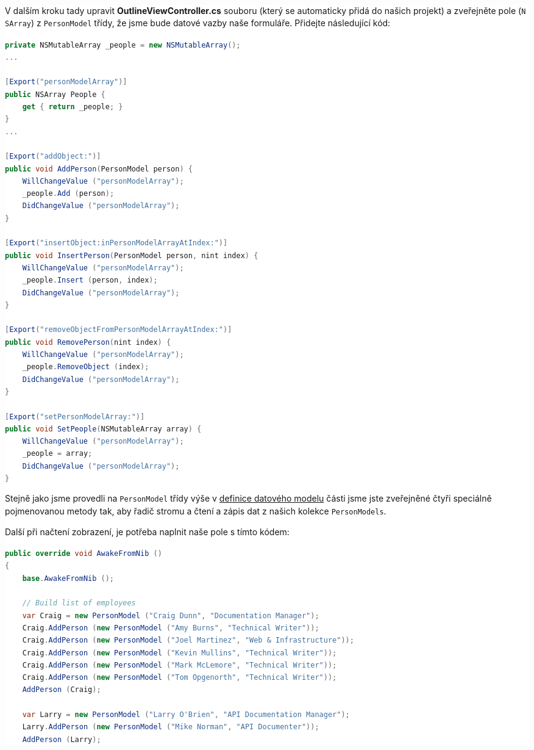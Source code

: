 V dalším kroku tady upravit **OutlineViewController.cs** souboru (který se automaticky přidá do našich projekt) a zveřejněte pole (`NSArray`) z `PersonModel` třídy, že jsme bude datové vazby naše formuláře. Přidejte následující kód:

```csharp
private NSMutableArray _people = new NSMutableArray();
...

[Export("personModelArray")]
public NSArray People {
    get { return _people; }
}
...

[Export("addObject:")]
public void AddPerson(PersonModel person) {
    WillChangeValue ("personModelArray");
    _people.Add (person);
    DidChangeValue ("personModelArray");
}

[Export("insertObject:inPersonModelArrayAtIndex:")]
public void InsertPerson(PersonModel person, nint index) {
    WillChangeValue ("personModelArray");
    _people.Insert (person, index);
    DidChangeValue ("personModelArray");
}

[Export("removeObjectFromPersonModelArrayAtIndex:")]
public void RemovePerson(nint index) {
    WillChangeValue ("personModelArray");
    _people.RemoveObject (index);
    DidChangeValue ("personModelArray");
}

[Export("setPersonModelArray:")]
public void SetPeople(NSMutableArray array) {
    WillChangeValue ("personModelArray");
    _people = array;
    DidChangeValue ("personModelArray");
}
```

Stejně jako jsme provedli na `PersonModel` třídy výše v [definice datového modelu](#Defining_your_Data_Model) části jsme jste zveřejněné čtyři speciálně pojmenovanou metody tak, aby řadič stromu a čtení a zápis dat z našich kolekce `PersonModels`.

Další při načtení zobrazení, je potřeba naplnit naše pole s tímto kódem:

```csharp
public override void AwakeFromNib ()
{
    base.AwakeFromNib ();

    // Build list of employees
    var Craig = new PersonModel ("Craig Dunn", "Documentation Manager");
    Craig.AddPerson (new PersonModel ("Amy Burns", "Technical Writer"));
    Craig.AddPerson (new PersonModel ("Joel Martinez", "Web & Infrastructure"));
    Craig.AddPerson (new PersonModel ("Kevin Mullins", "Technical Writer"));
    Craig.AddPerson (new PersonModel ("Mark McLemore", "Technical Writer"));
    Craig.AddPerson (new PersonModel ("Tom Opgenorth", "Technical Writer"));
    AddPerson (Craig);

    var Larry = new PersonModel ("Larry O'Brien", "API Documentation Manager");
    Larry.AddPerson (new PersonModel ("Mike Norman", "API Documenter"));
    AddPerson (Larry);
```